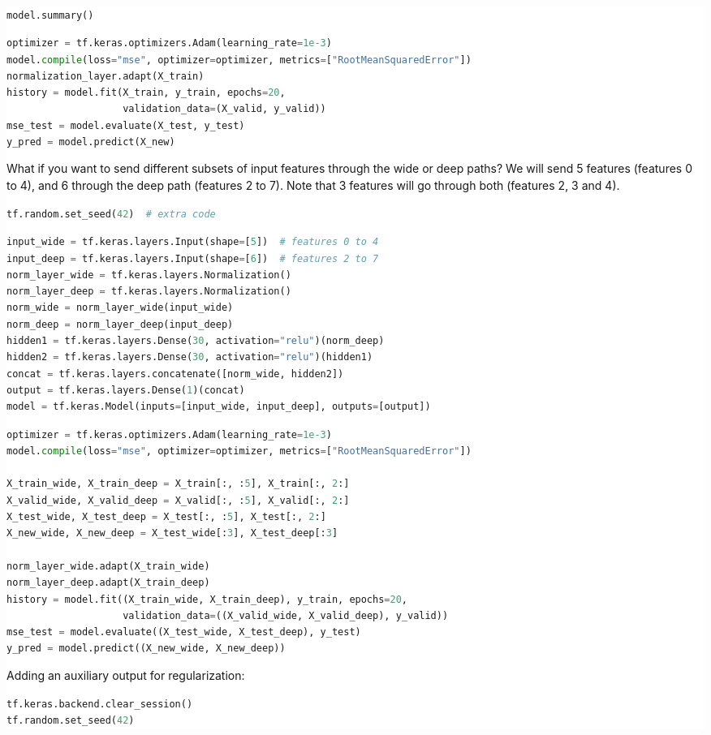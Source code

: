```python
model.summary()
```

```python
optimizer = tf.keras.optimizers.Adam(learning_rate=1e-3)
model.compile(loss="mse", optimizer=optimizer, metrics=["RootMeanSquaredError"])
normalization_layer.adapt(X_train)
history = model.fit(X_train, y_train, epochs=20,
                    validation_data=(X_valid, y_valid))
mse_test = model.evaluate(X_test, y_test)
y_pred = model.predict(X_new)
```

What if you want to send different subsets of input features through the wide or deep paths? We will send 5 features (features 0 to 4), and 6 through the deep path (features 2 to 7). Note that 3 features will go through both (features 2, 3 and 4).

```python
tf.random.set_seed(42)  # extra code
```

```python
input_wide = tf.keras.layers.Input(shape=[5])  # features 0 to 4
input_deep = tf.keras.layers.Input(shape=[6])  # features 2 to 7
norm_layer_wide = tf.keras.layers.Normalization()
norm_layer_deep = tf.keras.layers.Normalization()
norm_wide = norm_layer_wide(input_wide)
norm_deep = norm_layer_deep(input_deep)
hidden1 = tf.keras.layers.Dense(30, activation="relu")(norm_deep)
hidden2 = tf.keras.layers.Dense(30, activation="relu")(hidden1)
concat = tf.keras.layers.concatenate([norm_wide, hidden2])
output = tf.keras.layers.Dense(1)(concat)
model = tf.keras.Model(inputs=[input_wide, input_deep], outputs=[output])
```

```python
optimizer = tf.keras.optimizers.Adam(learning_rate=1e-3)
model.compile(loss="mse", optimizer=optimizer, metrics=["RootMeanSquaredError"])

X_train_wide, X_train_deep = X_train[:, :5], X_train[:, 2:]
X_valid_wide, X_valid_deep = X_valid[:, :5], X_valid[:, 2:]
X_test_wide, X_test_deep = X_test[:, :5], X_test[:, 2:]
X_new_wide, X_new_deep = X_test_wide[:3], X_test_deep[:3]

norm_layer_wide.adapt(X_train_wide)
norm_layer_deep.adapt(X_train_deep)
history = model.fit((X_train_wide, X_train_deep), y_train, epochs=20,
                    validation_data=((X_valid_wide, X_valid_deep), y_valid))
mse_test = model.evaluate((X_test_wide, X_test_deep), y_test)
y_pred = model.predict((X_new_wide, X_new_deep))
```

Adding an auxiliary output for regularization:

```python
tf.keras.backend.clear_session()
tf.random.set_seed(42)
```
